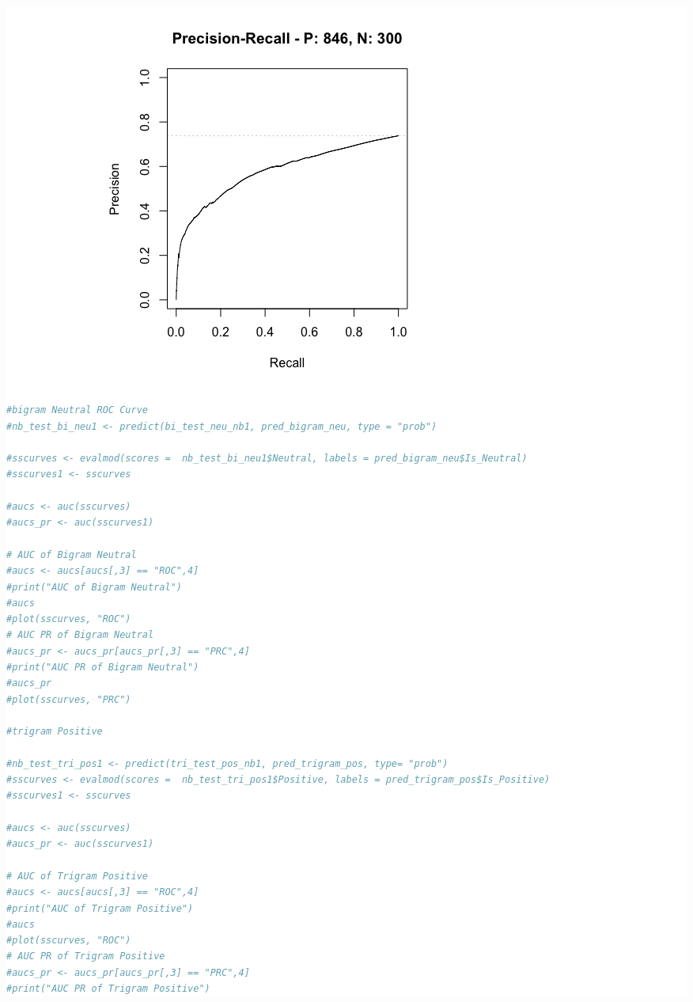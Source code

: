 ![](Airline_Sentiment_United_files/figure-markdown_github/ROC%20Curve%20for%20test%20dataset-4.png)

``` r
#bigram Neutral ROC Curve
#nb_test_bi_neu1 <- predict(bi_test_neu_nb1, pred_bigram_neu, type = "prob")

#sscurves <- evalmod(scores =  nb_test_bi_neu1$Neutral, labels = pred_bigram_neu$Is_Neutral)
#sscurves1 <- sscurves

#aucs <- auc(sscurves)
#aucs_pr <- auc(sscurves1)

# AUC of Bigram Neutral
#aucs <- aucs[aucs[,3] == "ROC",4]
#print("AUC of Bigram Neutral")
#aucs
#plot(sscurves, "ROC")
# AUC PR of Bigram Neutral
#aucs_pr <- aucs_pr[aucs_pr[,3] == "PRC",4]
#print("AUC PR of Bigram Neutral")
#aucs_pr
#plot(sscurves, "PRC")

#trigram Positive 

#nb_test_tri_pos1 <- predict(tri_test_pos_nb1, pred_trigram_pos, type= "prob")
#sscurves <- evalmod(scores =  nb_test_tri_pos1$Positive, labels = pred_trigram_pos$Is_Positive)
#sscurves1 <- sscurves

#aucs <- auc(sscurves)
#aucs_pr <- auc(sscurves1)

# AUC of Trigram Positive
#aucs <- aucs[aucs[,3] == "ROC",4]
#print("AUC of Trigram Positive")
#aucs
#plot(sscurves, "ROC")
# AUC PR of Trigram Positive
#aucs_pr <- aucs_pr[aucs_pr[,3] == "PRC",4]
#print("AUC PR of Trigram Positive")
```